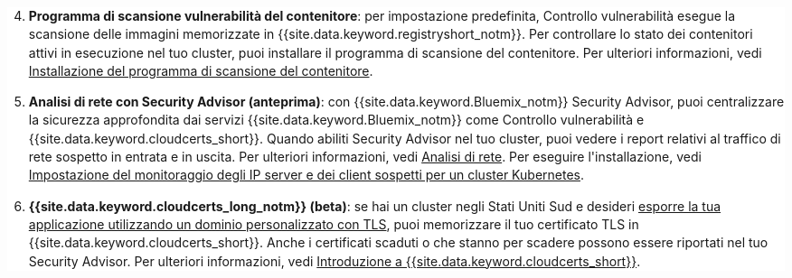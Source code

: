 4.  **Programma di scansione vulnerabilità del contenitore**: per impostazione predefinita, Controllo vulnerabilità esegue la scansione delle immagini memorizzate in {{site.data.keyword.registryshort_notm}}. Per controllare lo stato dei contenitori attivi in esecuzione nel tuo cluster, puoi installare il programma di scansione del contenitore. Per ulteriori informazioni, vedi [Installazione del programma di scansione del contenitore](/docs/services/va/va_index.html#va_install_livescan).

5.  **Analisi di rete con Security Advisor (anteprima)**: con {{site.data.keyword.Bluemix_notm}} Security Advisor, puoi centralizzare la sicurezza approfondita dai servizi {{site.data.keyword.Bluemix_notm}} come Controllo vulnerabilità e {{site.data.keyword.cloudcerts_short}}. Quando abiliti Security Advisor nel tuo cluster, puoi vedere i report relativi al traffico di rete sospetto in entrata e in uscita. Per ulteriori informazioni, vedi [Analisi di rete](/docs/services/security-advisor/network-analytics.html#network-analytics). Per eseguire l'installazione, vedi [Impostazione del monitoraggio degli IP server e dei client sospetti per un cluster Kubernetes](/docs/services/security-advisor/setup_cluster.html).

6.  **{{site.data.keyword.cloudcerts_long_notm}} (beta)**: se hai un cluster negli Stati Uniti Sud e desideri [esporre la tua applicazione utilizzando un dominio personalizzato con TLS](https://console.bluemix.net/docs/containers/cs_ingress.html#custom_domain_cert), puoi memorizzare il tuo certificato TLS in {{site.data.keyword.cloudcerts_short}}. Anche i certificati scaduti o che stanno per scadere possono essere riportati nel tuo Security Advisor. Per ulteriori informazioni, vedi [Introduzione a {{site.data.keyword.cloudcerts_short}}](/docs/services/certificate-manager/index.html#gettingstarted).






